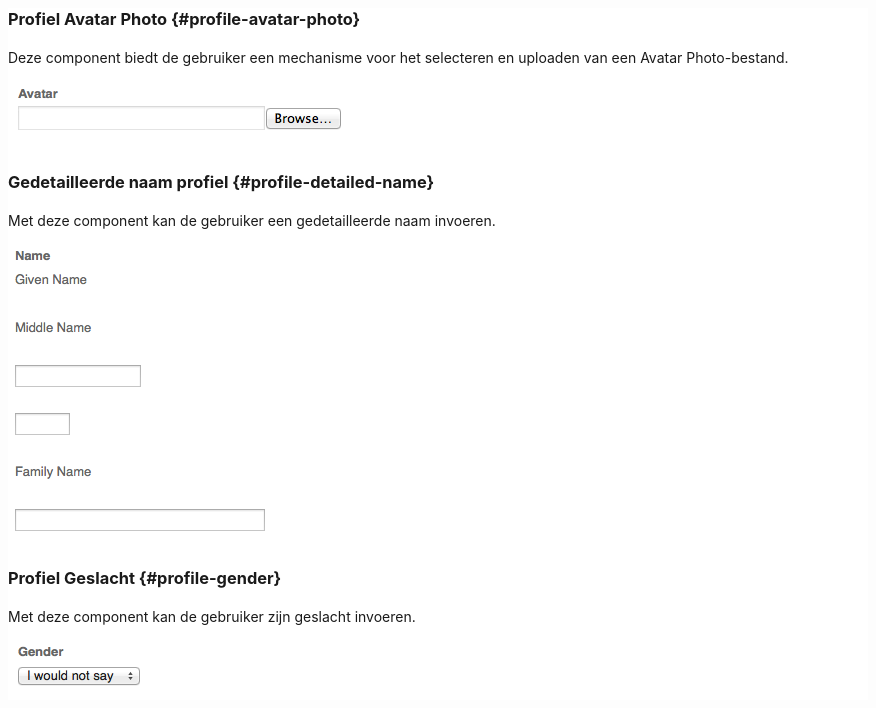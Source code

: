 ### Profiel Avatar Photo {#profile-avatar-photo}

Deze component biedt de gebruiker een mechanisme voor het selecteren en uploaden van een Avatar Photo-bestand.

![ Avatar selecteur ](assets/dc_profiles_avatarphoto.png)

### Gedetailleerde naam profiel {#profile-detailed-name}

Met deze component kan de gebruiker een gedetailleerde naam invoeren.

![ Gedetailleerde naamdialoog ](assets/dc_profiles_detailedname.png)

### Profiel Geslacht {#profile-gender}

Met deze component kan de gebruiker zijn geslacht invoeren.

![ de selecteur van het Geslacht ](assets/dc_profiles_gender.png)
